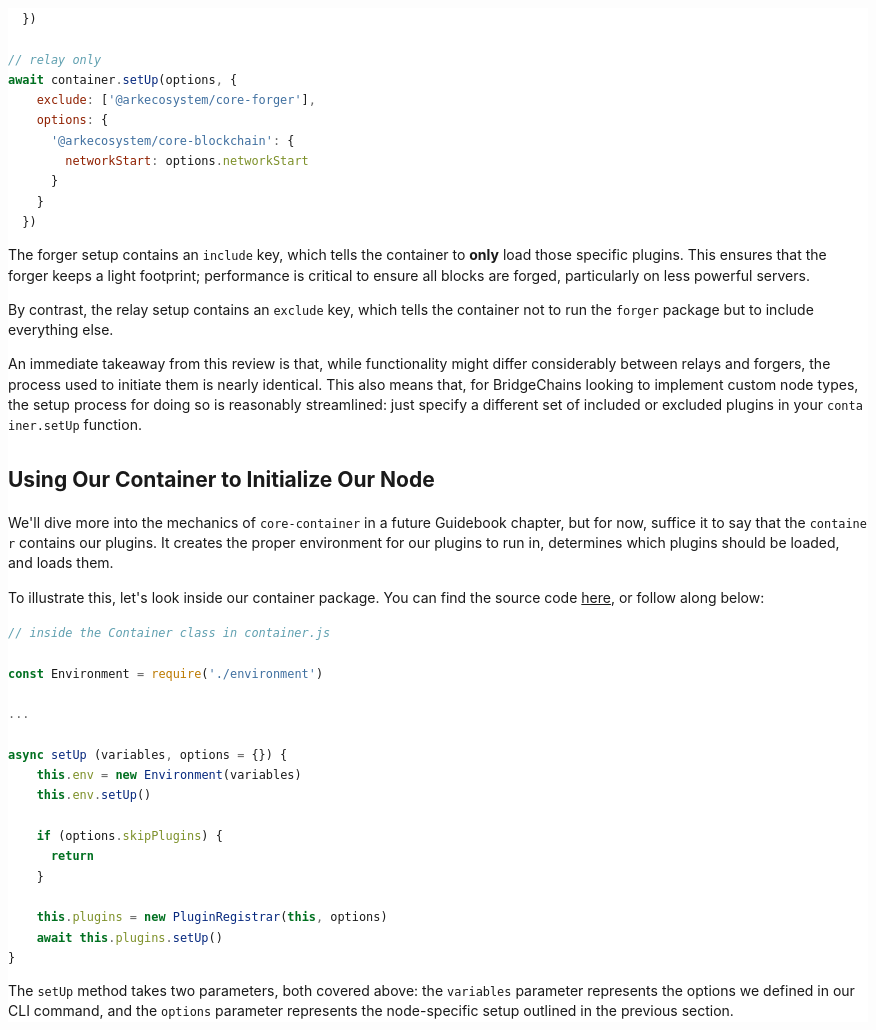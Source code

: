 ```js
  })

// relay only 
await container.setUp(options, {
    exclude: ['@arkecosystem/core-forger'],
    options: {
      '@arkecosystem/core-blockchain': {
        networkStart: options.networkStart
      }
    }
  })
```
The forger setup contains an `include` key, which tells the container to **only** load those specific plugins. This ensures that the forger keeps a light footprint; performance is critical to ensure all blocks are forged, particularly on less powerful servers.

By contrast, the relay setup contains an `exclude` key, which tells the container not to run the `forger` package but to include everything else.

An immediate takeaway from this review is that, while functionality might differ considerably between relays and forgers, the process used to initiate them is nearly identical. This also means that, for BridgeChains looking to implement custom node types, the setup process for doing so is reasonably streamlined: just specify a different set of included or excluded plugins in your `container.setUp` function.

## Using Our Container to Initialize Our Node

We'll dive more into the mechanics of `core-container` in a future Guidebook chapter, but for now, suffice it to say that the `container` contains our plugins. It creates the proper environment for our plugins to run in, determines which plugins should be loaded, and loads them. 

To illustrate this, let's look inside our container package. You can find the source code [here](https://github.com/ArkEcosystem/core/blob/master/packages/core-container/lib/container.js), or follow along below:
```js
// inside the Container class in container.js

const Environment = require('./environment')

... 

async setUp (variables, options = {}) {
    this.env = new Environment(variables)
    this.env.setUp()

    if (options.skipPlugins) {
      return
    }

    this.plugins = new PluginRegistrar(this, options)
    await this.plugins.setUp()
}
```
The `setUp` method takes two parameters, both covered above: the `variables` parameter represents the options we defined in our CLI command, and the `options` parameter represents the node-specific setup outlined in the previous section. 
